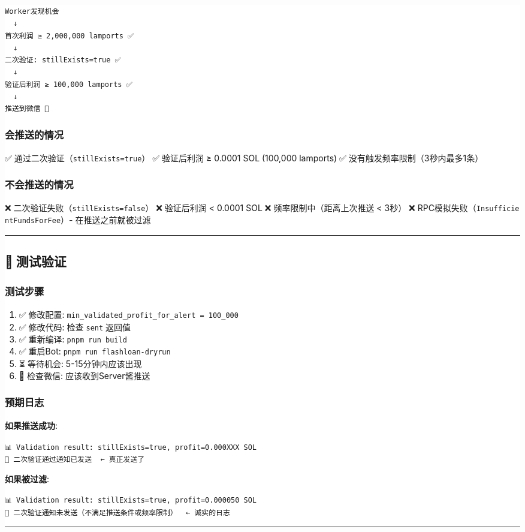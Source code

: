 ```
Worker发现机会
  ↓
首次利润 ≥ 2,000,000 lamports ✅
  ↓
二次验证: stillExists=true ✅
  ↓
验证后利润 ≥ 100,000 lamports ✅
  ↓
推送到微信 📱
```

### 会推送的情况

✅ 通过二次验证（`stillExists=true`）
✅ 验证后利润 ≥ 0.0001 SOL (100,000 lamports)
✅ 没有触发频率限制（3秒内最多1条）

### 不会推送的情况

❌ 二次验证失败（`stillExists=false`）
❌ 验证后利润 < 0.0001 SOL
❌ 频率限制中（距离上次推送 < 3秒）
❌ RPC模拟失败（`InsufficientFundsForFee`）- 在推送之前就被过滤

---

## 🧪 测试验证

### 测试步骤

1. ✅ 修改配置: `min_validated_profit_for_alert = 100_000`
2. ✅ 修改代码: 检查 `sent` 返回值
3. ✅ 重新编译: `pnpm run build`
4. ✅ 重启Bot: `pnpm run flashloan-dryrun`
5. ⏳ 等待机会: 5-15分钟内应该出现
6. 📱 检查微信: 应该收到Server酱推送

### 预期日志

**如果推送成功**:
```
📊 Validation result: stillExists=true, profit=0.000XXX SOL
📱 二次验证通过通知已发送  ← 真正发送了
```

**如果被过滤**:
```
📊 Validation result: stillExists=true, profit=0.000050 SOL
📱 二次验证通知未发送（不满足推送条件或频率限制）  ← 诚实的日志
```

---
